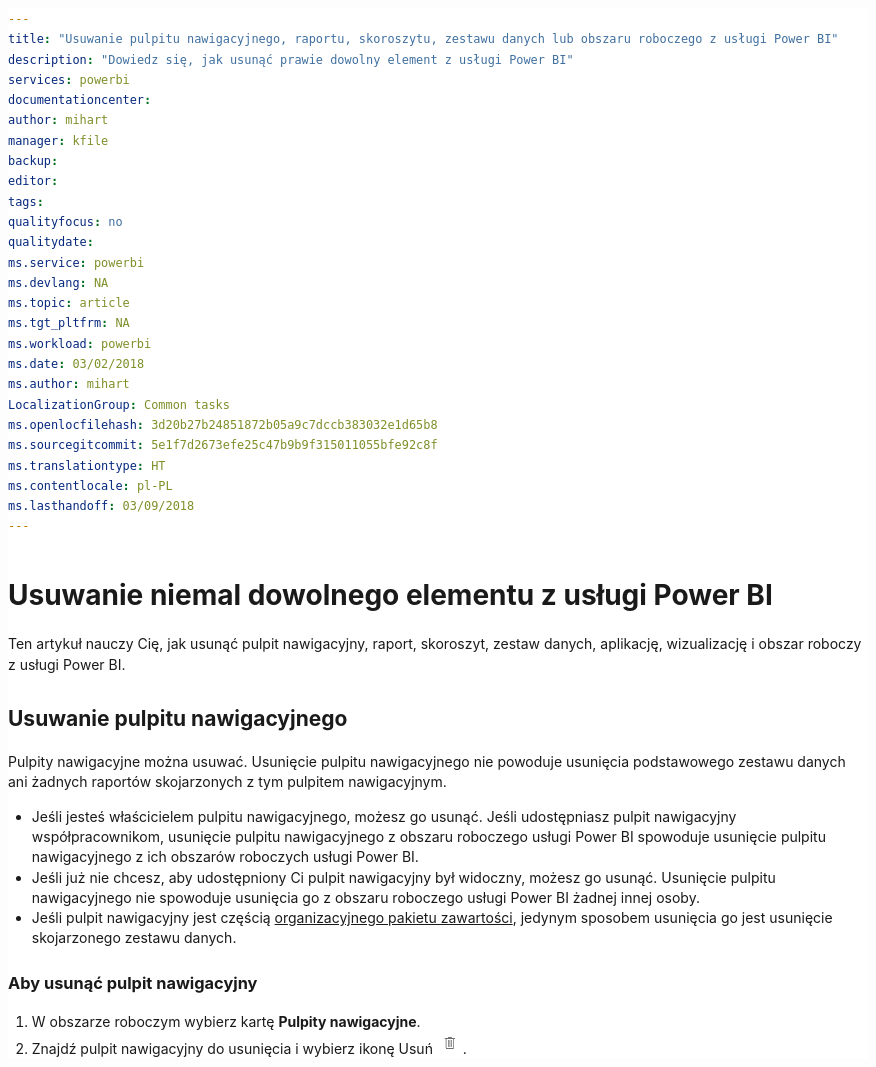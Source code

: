 ```yaml
---
title: "Usuwanie pulpitu nawigacyjnego, raportu, skoroszytu, zestawu danych lub obszaru roboczego z usługi Power BI"
description: "Dowiedz się, jak usunąć prawie dowolny element z usługi Power BI"
services: powerbi
documentationcenter: 
author: mihart
manager: kfile
backup: 
editor: 
tags: 
qualityfocus: no
qualitydate: 
ms.service: powerbi
ms.devlang: NA
ms.topic: article
ms.tgt_pltfrm: NA
ms.workload: powerbi
ms.date: 03/02/2018
ms.author: mihart
LocalizationGroup: Common tasks
ms.openlocfilehash: 3d20b27b24851872b05a9c7dccb383032e1d65b8
ms.sourcegitcommit: 5e1f7d2673efe25c47b9b9f315011055bfe92c8f
ms.translationtype: HT
ms.contentlocale: pl-PL
ms.lasthandoff: 03/09/2018
---
```

# <a name="delete-almost-anything-in-power-bi-service"></a>Usuwanie niemal dowolnego elementu z usługi Power BI
Ten artykuł nauczy Cię, jak usunąć pulpit nawigacyjny, raport, skoroszyt, zestaw danych, aplikację, wizualizację i obszar roboczy z usługi Power BI.

## <a name="delete-a-dashboard"></a>Usuwanie pulpitu nawigacyjnego
Pulpity nawigacyjne można usuwać. Usunięcie pulpitu nawigacyjnego nie powoduje usunięcia podstawowego zestawu danych ani żadnych raportów skojarzonych z tym pulpitem nawigacyjnym.

* Jeśli jesteś właścicielem pulpitu nawigacyjnego, możesz go usunąć. Jeśli udostępniasz pulpit nawigacyjny współpracownikom, usunięcie pulpitu nawigacyjnego z obszaru roboczego usługi Power BI spowoduje usunięcie pulpitu nawigacyjnego z ich obszarów roboczych usługi Power BI.
* Jeśli już nie chcesz, aby udostępniony Ci pulpit nawigacyjny był widoczny, możesz go usunąć.  Usunięcie pulpitu nawigacyjnego nie spowoduje usunięcia go z obszaru roboczego usługi Power BI żadnej innej osoby.
* Jeśli pulpit nawigacyjny jest częścią [organizacyjnego pakietu zawartości](service-organizational-content-pack-disconnect.md), jedynym sposobem usunięcia go jest usunięcie skojarzonego zestawu danych.

### <a name="to-delete-a-dashboard"></a>Aby usunąć pulpit nawigacyjny
1. W obszarze roboczym wybierz kartę **Pulpity nawigacyjne**.
2. Znajdź pulpit nawigacyjny do usunięcia i wybierz ikonę Usuń ![ikona usuwania](media/service-delete/power-bi-delete-icon.png).
